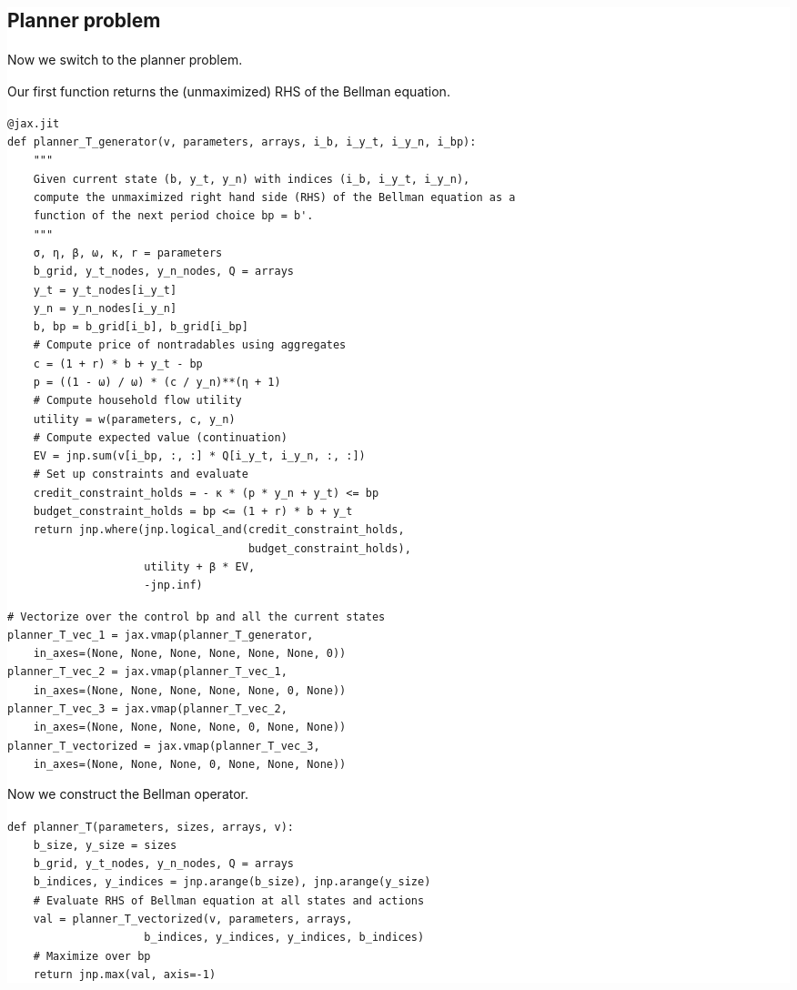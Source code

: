 ## Planner problem

Now we switch to the planner problem.

Our first function returns the (unmaximized) RHS of the Bellman equation.

```{code-cell} ipython3
@jax.jit
def planner_T_generator(v, parameters, arrays, i_b, i_y_t, i_y_n, i_bp):
    """
    Given current state (b, y_t, y_n) with indices (i_b, i_y_t, i_y_n),
    compute the unmaximized right hand side (RHS) of the Bellman equation as a
    function of the next period choice bp = b'.  
    """
    σ, η, β, ω, κ, r = parameters
    b_grid, y_t_nodes, y_n_nodes, Q = arrays
    y_t = y_t_nodes[i_y_t]
    y_n = y_n_nodes[i_y_n]
    b, bp = b_grid[i_b], b_grid[i_bp]
    # Compute price of nontradables using aggregates
    c = (1 + r) * b + y_t - bp
    p = ((1 - ω) / ω) * (c / y_n)**(η + 1)
    # Compute household flow utility
    utility = w(parameters, c, y_n)
    # Compute expected value (continuation)
    EV = jnp.sum(v[i_bp, :, :] * Q[i_y_t, i_y_n, :, :])
    # Set up constraints and evaluate 
    credit_constraint_holds = - κ * (p * y_n + y_t) <= bp
    budget_constraint_holds = bp <= (1 + r) * b + y_t
    return jnp.where(jnp.logical_and(credit_constraint_holds, 
                                     budget_constraint_holds), 
                     utility + β * EV,
                     -jnp.inf)
```

```{code-cell} ipython3
# Vectorize over the control bp and all the current states
planner_T_vec_1 = jax.vmap(planner_T_generator,
    in_axes=(None, None, None, None, None, None, 0))
planner_T_vec_2 = jax.vmap(planner_T_vec_1, 
    in_axes=(None, None, None, None, None, 0, None))
planner_T_vec_3 = jax.vmap(planner_T_vec_2, 
    in_axes=(None, None, None, None, 0, None, None))
planner_T_vectorized = jax.vmap(planner_T_vec_3, 
    in_axes=(None, None, None, 0, None, None, None))
```

Now we construct the Bellman operator.

```{code-cell} ipython3
def planner_T(parameters, sizes, arrays, v):
    b_size, y_size = sizes
    b_grid, y_t_nodes, y_n_nodes, Q = arrays
    b_indices, y_indices = jnp.arange(b_size), jnp.arange(y_size)
    # Evaluate RHS of Bellman equation at all states and actions
    val = planner_T_vectorized(v, parameters, arrays,
                     b_indices, y_indices, y_indices, b_indices)
    # Maximize over bp
    return jnp.max(val, axis=-1)
```

